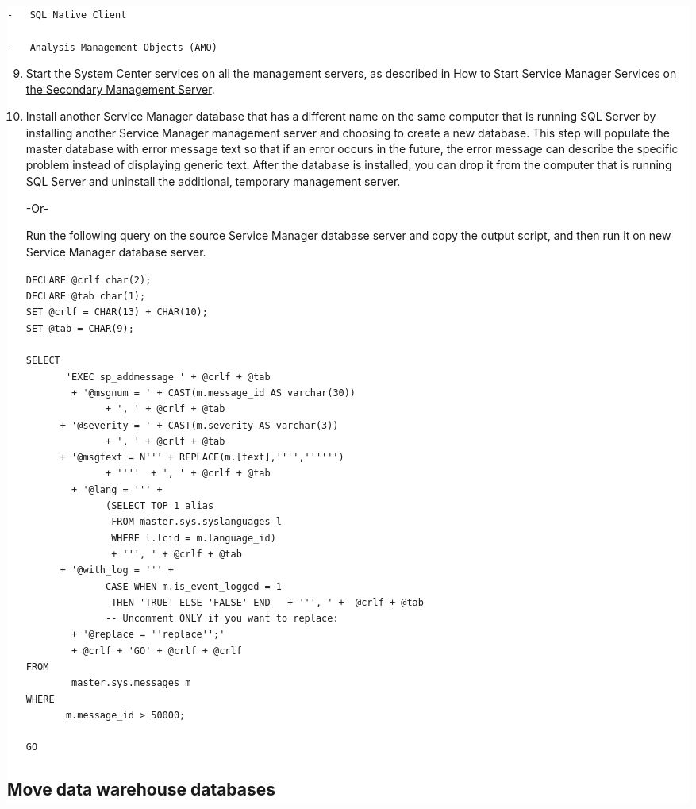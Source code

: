     -   SQL Native Client  

    -   Analysis Management Objects (AMO)  

9. Start the System Center services on all the management servers, as described in [How to Start Service Manager Services on the Secondary Management Server](lab-env.md#start-service-manager-services-on-the-secondary-management-server).  

10. Install another Service Manager database that has a different name on the same computer that is running SQL Server by installing another Service Manager management server and choosing to create a new database. This step will populate the master database with error message text so that if an error occurs in the future, the error message can describe the specific problem instead of displaying generic text. After the database is installed, you can drop it from the computer that is running SQL Server and uninstall the additional, temporary management server.  

     \-Or\-  

     Run the following query on the source Service Manager database server and copy the output script, and then run it on new Service Manager database server.  

    ```  
    DECLARE @crlf char(2);  
    DECLARE @tab char(1);  
    SET @crlf = CHAR(13) + CHAR(10);  
    SET @tab = CHAR(9);  

    SELECT   
           'EXEC sp_addmessage ' + @crlf + @tab  
            + '@msgnum = ' + CAST(m.message_id AS varchar(30))  
                  + ', ' + @crlf + @tab  
          + '@severity = ' + CAST(m.severity AS varchar(3))    
                  + ', ' + @crlf + @tab  
          + '@msgtext = N''' + REPLACE(m.[text],'''','''''')    
                  + ''''  + ', ' + @crlf + @tab  
            + '@lang = ''' +   
                  (SELECT TOP 1 alias   
                   FROM master.sys.syslanguages l   
                   WHERE l.lcid = m.language_id)   
                   + ''', ' + @crlf + @tab  
          + '@with_log = ''' +   
                  CASE WHEN m.is_event_logged = 1   
                   THEN 'TRUE' ELSE 'FALSE' END   + ''', ' +  @crlf + @tab  
                  -- Uncomment ONLY if you want to replace:  
            + '@replace = ''replace'';'   
            + @crlf + 'GO' + @crlf + @crlf   
    FROM   
            master.sys.messages m  
    WHERE   
           m.message_id > 50000;  

    GO  
    ```  

## Move data warehouse databases
